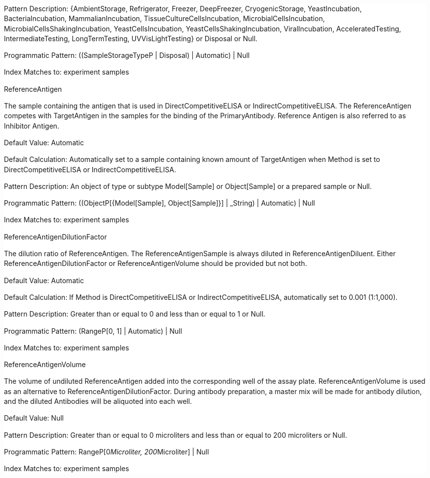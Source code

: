 Pattern Description: {AmbientStorage, Refrigerator, Freezer, DeepFreezer, CryogenicStorage, YeastIncubation, BacteriaIncubation, MammalianIncubation, TissueCultureCellsIncubation, MicrobialCellsIncubation, MicrobialCellsShakingIncubation, YeastCellsIncubation, YeastCellsShakingIncubation, ViralIncubation, AcceleratedTesting, IntermediateTesting, LongTermTesting, UVVisLightTesting} or Disposal or Null.

Programmatic Pattern: ((SampleStorageTypeP | Disposal) | Automatic) | Null

Index Matches to: experiment samples

ReferenceAntigen

The sample containing the antigen that is used in DirectCompetitiveELISA or IndirectCompetitiveELISA. The ReferenceAntigen competes with TargetAntigen in the samples for the binding of the PrimaryAntibody. Reference Antigen is also referred to as Inhibitor Antigen.

Default Value: Automatic

Default Calculation: Automatically set to a sample containing known amount of TargetAntigen when Method is set to DirectCompetitiveELISA or IndirectCompetitiveELISA.

Pattern Description: An object of type or subtype Model[Sample] or Object[Sample] or a prepared sample or Null.

Programmatic Pattern: ((ObjectP[{Model[Sample], Object[Sample]}] | _String) | Automatic) | Null

Index Matches to: experiment samples

ReferenceAntigenDilutionFactor

The dilution ratio of ReferenceAntigen. The ReferenceAntigenSample is always diluted in ReferenceAntigenDiluent. Either ReferenceAntigenDilutionFactor or ReferenceAntigenVolume should be provided but not both.

Default Value: Automatic

Default Calculation: If Method is DirectCompetitiveELISA or IndirectCompetitiveELISA, automatically set to 0.001 (1:1,000).

Pattern Description: Greater than or equal to 0 and less than or equal to 1 or Null.

Programmatic Pattern: (RangeP[0, 1] | Automatic) | Null

Index Matches to: experiment samples

ReferenceAntigenVolume

The volume of undiluted ReferenceAntigen added into the corresponding well of the assay plate. ReferenceAntigenVolume is used as an alternative to ReferenceAntigenDilutionFactor. During antibody preparation, a master mix will be made for antibody dilution, and the diluted Antibodies will be aliquoted into each well.

Default Value: Null

Pattern Description: Greater than or equal to 0 microliters and less than or equal to 200 microliters or Null.

Programmatic Pattern: RangeP[0*Microliter, 200*Microliter] | Null

Index Matches to: experiment samples
